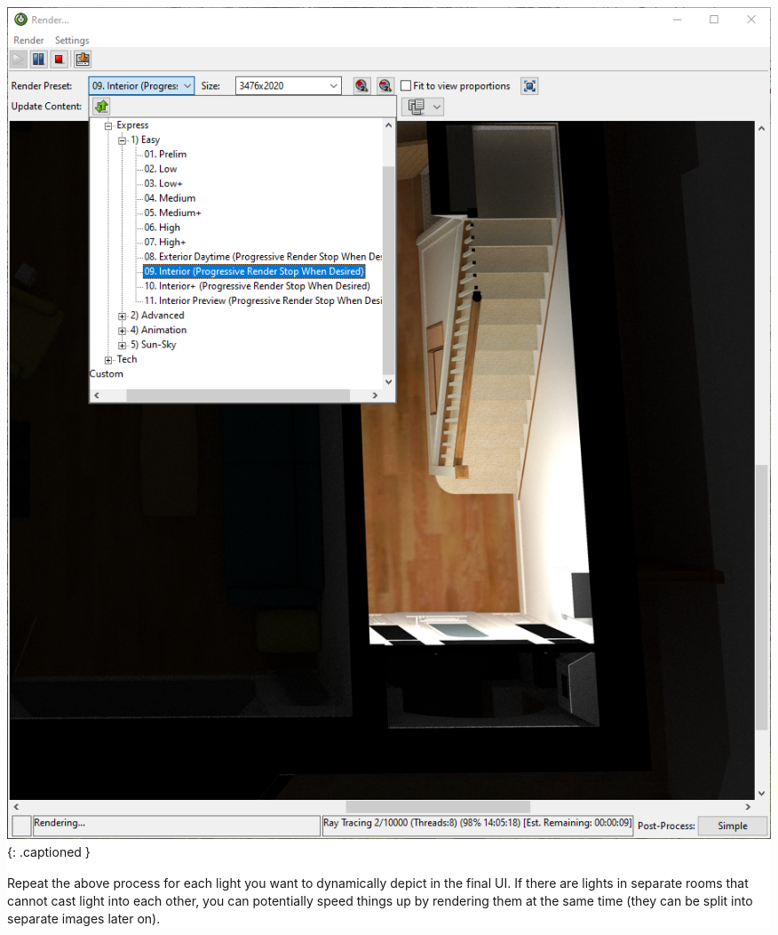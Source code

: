 ![Rendering a light with the "interior" preset](/images/2024/05/floorplan/rendering_single_light.png){: .captioned }

Repeat the above process for each light you want to dynamically depict in the final UI. If there are lights in separate rooms that cannot cast light into each other, you can potentially speed things up by rendering them at the same time (they can be split into separate images later on).
